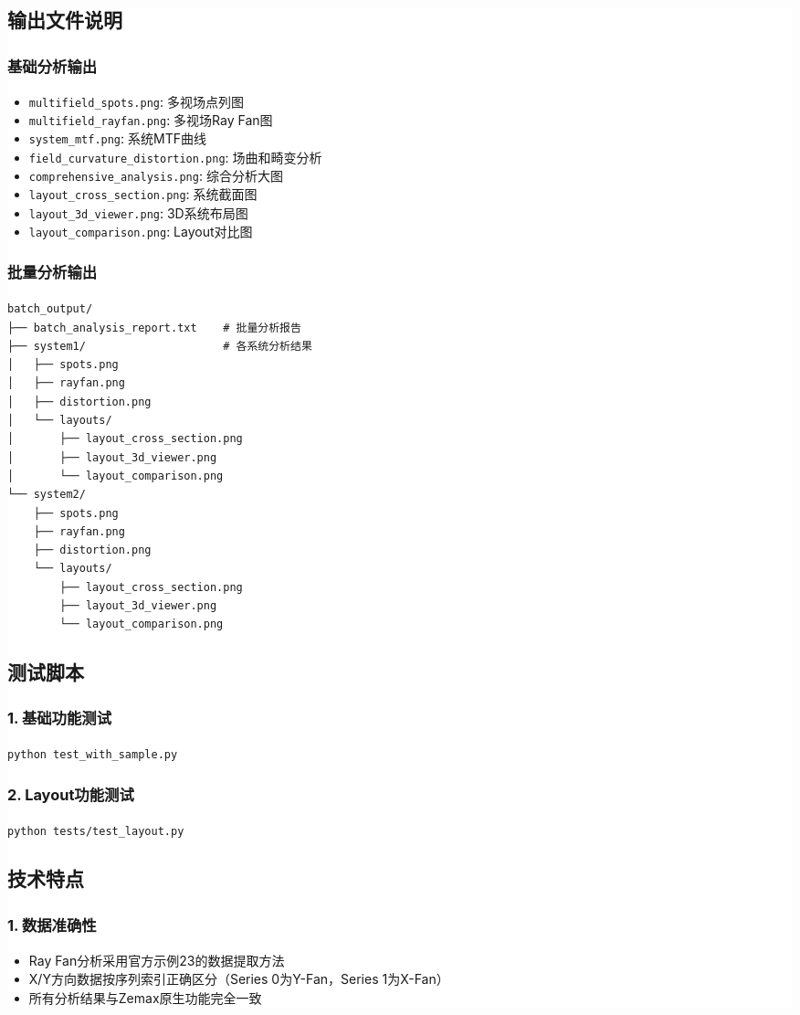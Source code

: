 ## 输出文件说明

### 基础分析输出
- `multifield_spots.png`: 多视场点列图
- `multifield_rayfan.png`: 多视场Ray Fan图
- `system_mtf.png`: 系统MTF曲线
- `field_curvature_distortion.png`: 场曲和畸变分析
- `comprehensive_analysis.png`: 综合分析大图
- `layout_cross_section.png`: 系统截面图
- `layout_3d_viewer.png`: 3D系统布局图
- `layout_comparison.png`: Layout对比图

### 批量分析输出
```
batch_output/
├── batch_analysis_report.txt    # 批量分析报告
├── system1/                     # 各系统分析结果
│   ├── spots.png
│   ├── rayfan.png
│   ├── distortion.png
│   └── layouts/
│       ├── layout_cross_section.png
│       ├── layout_3d_viewer.png
│       └── layout_comparison.png
└── system2/
    ├── spots.png
    ├── rayfan.png
    ├── distortion.png
    └── layouts/
        ├── layout_cross_section.png
        ├── layout_3d_viewer.png
        └── layout_comparison.png
```

## 测试脚本

### 1. 基础功能测试
```bash
python test_with_sample.py
```

### 2. Layout功能测试
```bash
python tests/test_layout.py
```


## 技术特点

### 1. 数据准确性
- Ray Fan分析采用官方示例23的数据提取方法
- X/Y方向数据按序列索引正确区分（Series 0为Y-Fan，Series 1为X-Fan）
- 所有分析结果与Zemax原生功能完全一致
